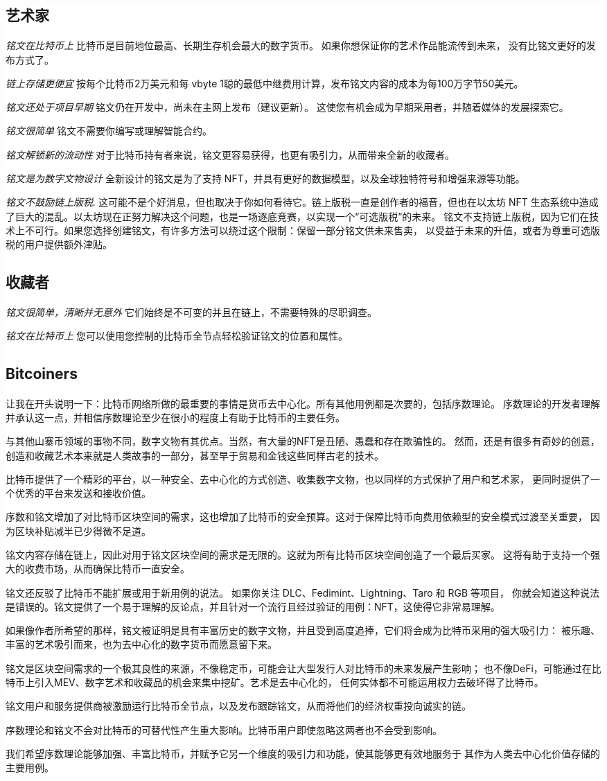 艺术家
------------------

*铭文在比特币上* 比特币是目前地位最高、长期生存机会最大的数字货币。 如果你想保证你的艺术作品能流传到未来，
没有比铭文更好的发布方式了。

*链上存储更便宜* 按每个比特币2万美元和每 vbyte 1聪的最低中继费用计算，发布铭文内容的成本为每100万字节50美元。

*铭文还处于项目早期* 铭文仍在开发中，尚未在主网上发布（建议更新）。 这使您有机会成为早期采用者，并随着媒体的发展探索它。

*铭文很简单* 铭文不需要你编写或理解智能合约。

*铭文解锁新的流动性* 对于比特币持有者来说，铭文更容易获得，也更有吸引力，从而带来全新的收藏者。

*铭文是为数字文物设计* 全新设计的铭文是为了支持 NFT，并具有更好的数据模型，以及全球独特符号和增强来源等功能。

*铭文不鼓励链上版税.* 这可能不是个好消息，但也取决于你如何看待它。链上版税一直是创作者的福音，但也在以太坊 NFT
生态系统中造成了巨大的混乱。以太坊现在正努力解决这个问题，也是一场逐底竞赛，以实现一个“可选版税”的未来。
铭文不支持链上版税，因为它们在技术上不可行。如果您选择创建铭文，有许多方法可以绕过这个限制：保留一部分铭文供未来售卖，
以受益于未来的升值，或者为尊重可选版税的用户提供额外津贴。

收藏者
------------------

*铭文很简单，清晰并无意外* 它们始终是不可变的并且在链上，不需要特殊的尽职调查。

*铭文在比特币上* 您可以使用您控制的比特币全节点轻松验证铭文的位置和属性。

Bitcoiners
------------------

让我在开头说明一下：比特币网络所做的最重要的事情是货币去中心化。所有其他用例都是次要的，包括序数理论。
序数理论的开发者理解并承认这一点，并相信序数理论至少在很小的程度上有助于比特币的主要任务。

与其他山寨币领域的事物不同，数字文物有其优点。当然，有大量的NFT是丑陋、愚蠢和存在欺骗性的。
然而，还是有很多有奇妙的创意，创造和收藏艺术本来就是人类故事的一部分，甚至早于贸易和金钱这些同样古老的技术。

比特币提供了一个精彩的平台，以一种安全、去中心化的方式创造、收集数字文物，也以同样的方式保护了用户和艺术家，
更同时提供了一个优秀的平台来发送和接收价值。

序数和铭文增加了对比特币区块空间的需求，这也增加了比特币的安全预算。这对于保障比特币向费用依赖型的安全模式过渡至关重要，
因为区块补贴减半已少得微不足道。

铭文内容存储在链上，因此对用于铭文区块空间的需求是无限的。这就为所有比特币区块空间创造了一个最后买家。
这将有助于支持一个强大的收费市场，从而确保比特币一直安全。

铭文还反驳了比特币不能扩展或用于新用例的说法。 如果你关注 DLC、Fedimint、Lightning、Taro 和 RGB 等项目，
你就会知道这种说法是错误的。铭文提供了一个易于理解的反论点，并且针对一个流行且经过验证的用例：NFT，这使得它非常易理解。

如果像作者所希望的那样，铭文被证明是具有丰富历史的数字文物，并且受到高度追捧，它们将会成为比特币采用的强大吸引力：
被乐趣、丰富的艺术吸引而来，也为去中心化的数字货币而愿意留下来。

铭文是区块空间需求的一个极其良性的来源，不像稳定币，可能会让大型发行人对比特币的未来发展产生影响；
也不像DeFi，可能通过在比特币上引入MEV、数字艺术和收藏品的机会来集中挖矿。艺术是去中心化的，
任何实体都不可能运用权力去破坏得了比特币。

铭文用户和服务提供商被激励运行比特币全节点，以及发布跟踪铭文，从而将他们的经济权重投向诚实的链。

序数理论和铭文不会对比特币的可替代性产生重大影响。比特币用户即使忽略这两者也不会受到影响。

我们希望序数理论能够加强、丰富比特币，并赋予它另一个维度的吸引力和功能，使其能够更有效地服务于
其作为人类去中心化价值存储的主要用例。
